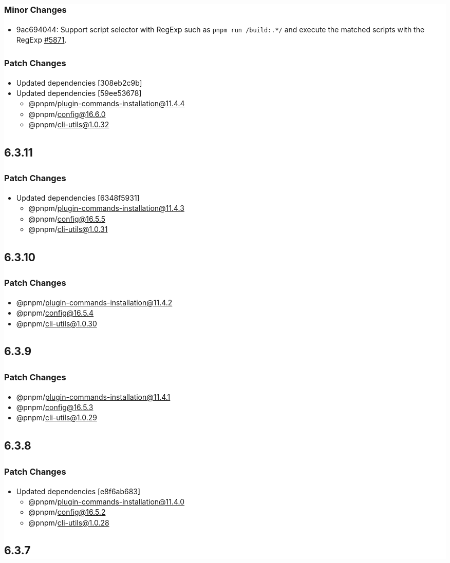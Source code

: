 ### Minor Changes

- 9ac694044: Support script selector with RegExp such as `pnpm run /build:.*/` and execute the matched scripts with the RegExp [#5871](https://github.com/pnpm/pnpm/pull/5871).

### Patch Changes

- Updated dependencies [308eb2c9b]
- Updated dependencies [59ee53678]
  - @pnpm/plugin-commands-installation@11.4.4
  - @pnpm/config@16.6.0
  - @pnpm/cli-utils@1.0.32

## 6.3.11

### Patch Changes

- Updated dependencies [6348f5931]
  - @pnpm/plugin-commands-installation@11.4.3
  - @pnpm/config@16.5.5
  - @pnpm/cli-utils@1.0.31

## 6.3.10

### Patch Changes

- @pnpm/plugin-commands-installation@11.4.2
- @pnpm/config@16.5.4
- @pnpm/cli-utils@1.0.30

## 6.3.9

### Patch Changes

- @pnpm/plugin-commands-installation@11.4.1
- @pnpm/config@16.5.3
- @pnpm/cli-utils@1.0.29

## 6.3.8

### Patch Changes

- Updated dependencies [e8f6ab683]
  - @pnpm/plugin-commands-installation@11.4.0
  - @pnpm/config@16.5.2
  - @pnpm/cli-utils@1.0.28

## 6.3.7
